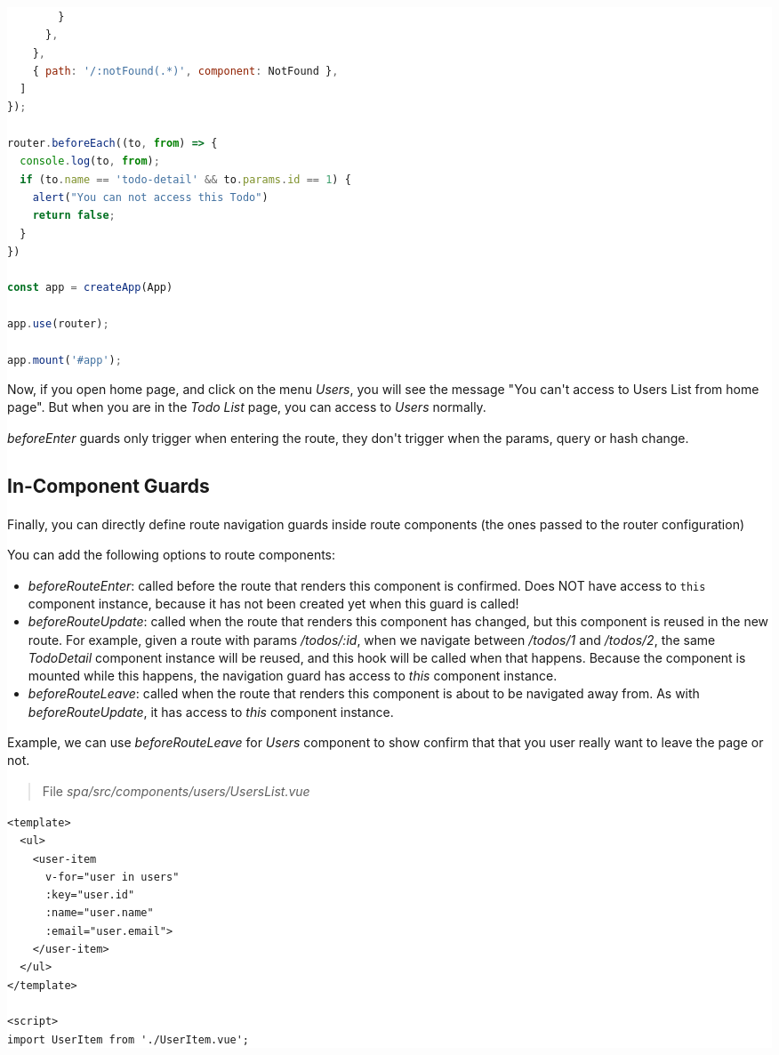 ```js
        }
      },
    },
    { path: '/:notFound(.*)', component: NotFound },
  ]
});

router.beforeEach((to, from) => {
  console.log(to, from);
  if (to.name == 'todo-detail' && to.params.id == 1) {
    alert("You can not access this Todo")
    return false;
  }
})

const app = createApp(App)

app.use(router);

app.mount('#app');
```

Now, if you open home page, and click on the menu *Users*, you will see the message "You can't access to Users List from home page". But when you are in the *Todo List* page, you can access to *Users* normally.

*beforeEnter* guards only trigger when entering the route, they don't trigger when the params, query or hash change.
## In-Component Guards

Finally, you can directly define route navigation guards inside route components (the ones passed to the router configuration)

You can add the following options to route components:

- *beforeRouteEnter*: called before the route that renders this component is confirmed. Does NOT have access to `this` component instance, because it has not been created yet when this guard is called!
- *beforeRouteUpdate*: called when the route that renders this component has changed, but this component is reused in the new route. For example, given a route with params */todos/:id*, when we navigate between */todos/1* and */todos/2*, the same *TodoDetail* component instance will be reused, and this hook will be called when that happens. Because the component is mounted while this happens, the navigation guard has access to *this* component instance.
- *beforeRouteLeave*: called when the route that renders this component is about to be navigated away from. As with *beforeRouteUpdate*, it has access to *this* component instance.

Example, we can use *beforeRouteLeave* for *Users* component to show confirm that that you user really want to leave the page or not.

> File *spa/src/components/users/UsersList.vue*
```vue
<template>
  <ul>
    <user-item
      v-for="user in users"
      :key="user.id"
      :name="user.name"
      :email="user.email">
    </user-item>
  </ul>
</template>

<script>
import UserItem from './UserItem.vue';

```